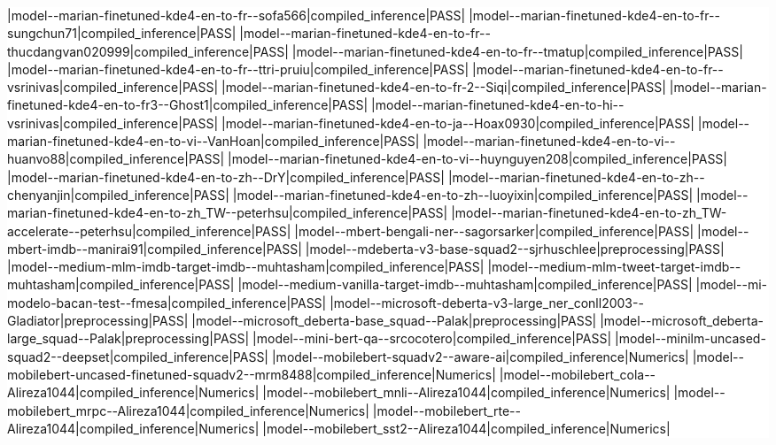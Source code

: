 |model--marian-finetuned-kde4-en-to-fr--sofa566|compiled_inference|PASS|
|model--marian-finetuned-kde4-en-to-fr--sungchun71|compiled_inference|PASS|
|model--marian-finetuned-kde4-en-to-fr--thucdangvan020999|compiled_inference|PASS|
|model--marian-finetuned-kde4-en-to-fr--tmatup|compiled_inference|PASS|
|model--marian-finetuned-kde4-en-to-fr--ttri-pruiu|compiled_inference|PASS|
|model--marian-finetuned-kde4-en-to-fr--vsrinivas|compiled_inference|PASS|
|model--marian-finetuned-kde4-en-to-fr-2--Siqi|compiled_inference|PASS|
|model--marian-finetuned-kde4-en-to-fr3--Ghost1|compiled_inference|PASS|
|model--marian-finetuned-kde4-en-to-hi--vsrinivas|compiled_inference|PASS|
|model--marian-finetuned-kde4-en-to-ja--Hoax0930|compiled_inference|PASS|
|model--marian-finetuned-kde4-en-to-vi--VanHoan|compiled_inference|PASS|
|model--marian-finetuned-kde4-en-to-vi--huanvo88|compiled_inference|PASS|
|model--marian-finetuned-kde4-en-to-vi--huynguyen208|compiled_inference|PASS|
|model--marian-finetuned-kde4-en-to-zh--DrY|compiled_inference|PASS|
|model--marian-finetuned-kde4-en-to-zh--chenyanjin|compiled_inference|PASS|
|model--marian-finetuned-kde4-en-to-zh--luoyixin|compiled_inference|PASS|
|model--marian-finetuned-kde4-en-to-zh_TW--peterhsu|compiled_inference|PASS|
|model--marian-finetuned-kde4-en-to-zh_TW-accelerate--peterhsu|compiled_inference|PASS|
|model--mbert-bengali-ner--sagorsarker|compiled_inference|PASS|
|model--mbert-imdb--manirai91|compiled_inference|PASS|
|model--mdeberta-v3-base-squad2--sjrhuschlee|preprocessing|PASS|
|model--medium-mlm-imdb-target-imdb--muhtasham|compiled_inference|PASS|
|model--medium-mlm-tweet-target-imdb--muhtasham|compiled_inference|PASS|
|model--medium-vanilla-target-imdb--muhtasham|compiled_inference|PASS|
|model--mi-modelo-bacan-test--fmesa|compiled_inference|PASS|
|model--microsoft-deberta-v3-large_ner_conll2003--Gladiator|preprocessing|PASS|
|model--microsoft_deberta-base_squad--Palak|preprocessing|PASS|
|model--microsoft_deberta-large_squad--Palak|preprocessing|PASS|
|model--mini-bert-qa--srcocotero|compiled_inference|PASS|
|model--minilm-uncased-squad2--deepset|compiled_inference|PASS|
|model--mobilebert-squadv2--aware-ai|compiled_inference|Numerics|
|model--mobilebert-uncased-finetuned-squadv2--mrm8488|compiled_inference|Numerics|
|model--mobilebert_cola--Alireza1044|compiled_inference|Numerics|
|model--mobilebert_mnli--Alireza1044|compiled_inference|Numerics|
|model--mobilebert_mrpc--Alireza1044|compiled_inference|Numerics|
|model--mobilebert_rte--Alireza1044|compiled_inference|Numerics|
|model--mobilebert_sst2--Alireza1044|compiled_inference|Numerics|